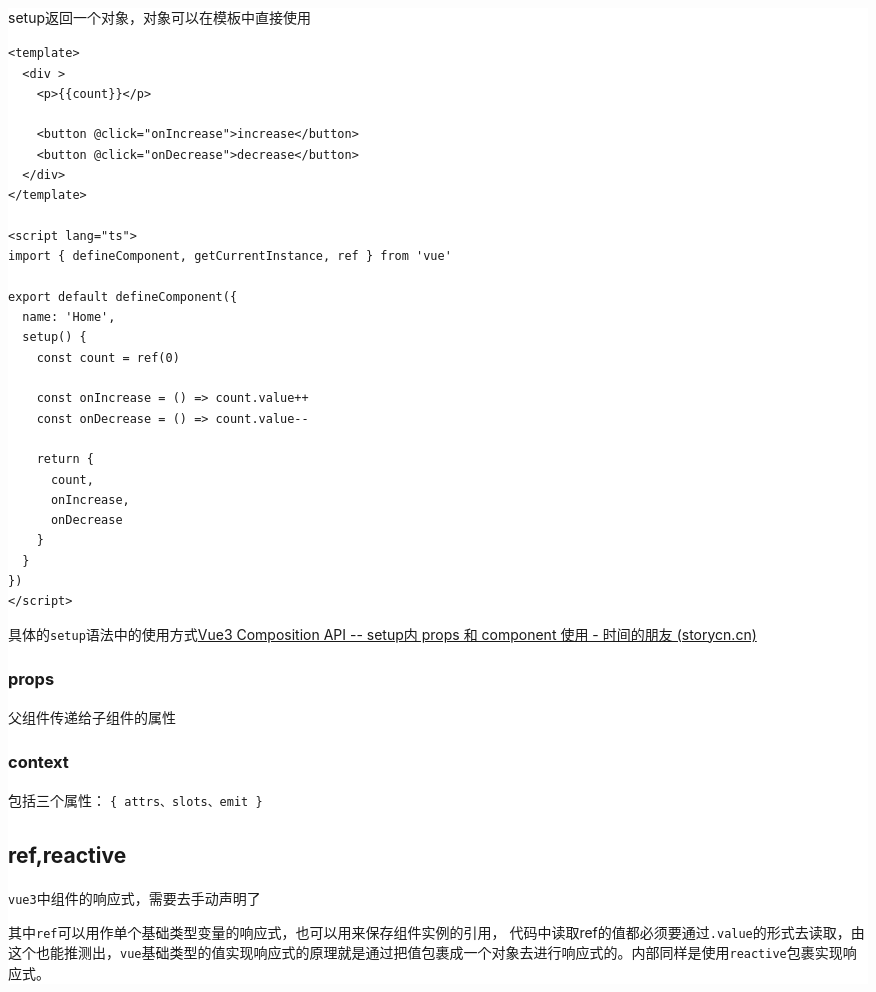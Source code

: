setup返回一个对象，对象可以在模板中直接使用

```vue
<template>
  <div >
    <p>{{count}}</p>
      
    <button @click="onIncrease">increase</button>
    <button @click="onDecrease">decrease</button>
  </div>
</template>

<script lang="ts">
import { defineComponent, getCurrentInstance, ref } from 'vue'

export default defineComponent({
  name: 'Home',
  setup() {
    const count = ref(0)

    const onIncrease = () => count.value++
    const onDecrease = () => count.value--

    return {
      count,
      onIncrease,
      onDecrease
    }
  }
})
</script>

```

具体的`setup`语法中的使用方式[Vue3 Composition API -- setup内 props 和 component 使用 - 时间的朋友 (storycn.cn)](https://blog.storycn.cn/posts/js/vue3-setup/)



### props

父组件传递给子组件的属性

### context

包括三个属性： `{ attrs、slots、emit }`





## ref,reactive

`vue3`中组件的响应式，需要去手动声明了

其中`ref`可以用作单个基础类型变量的响应式，也可以用来保存组件实例的引用， 代码中读取ref的值都必须要通过`.value`的形式去读取，由这个也能推测出，`vue`基础类型的值实现响应式的原理就是通过把值包裹成一个对象去进行响应式的。内部同样是使用`reactive`包裹实现响应式。
